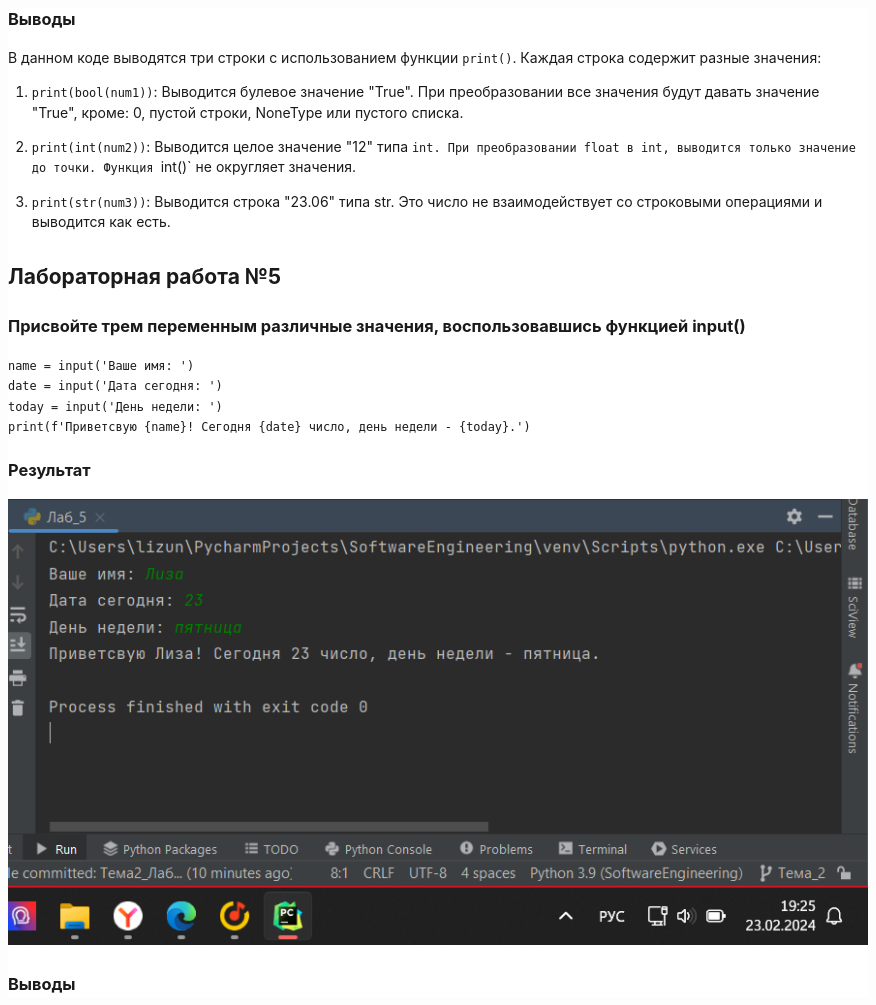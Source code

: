 ### Выводы

В данном коде выводятся три строки с использованием функции `print()`. Каждая строка содержит разные значения:

1. `print(bool(num1))`: Выводится булевое значение "True". При преобразовании все значения будут давать значение "True", кроме: 0, пустой строки, NoneType или пустого списка.
   
3. `print(int(num2))`: Выводится целое значение "12" типа `int. При преобразовании float в int, выводится только значение до точки. Функция `int()` не округляет значения.
   
5. `print(str(num3))`: Выводится строка "23.06" типа str. Это число не взаимодействует со строковыми операциями и выводится как есть.

## Лабораторная работа №5
### Присвойте трем переменным различные значения, воспользовавшись функцией input()

```phyton
name = input('Ваше имя: ')
date = input('Дата сегодня: ')
today = input('День недели: ')
print(f'Приветсвую {name}! Сегодня {date} число, день недели - {today}.')
```

### Результат

![Меню](https://github.com/golonr1na/Software_Engineering/blob/Тема_2/pictures/lab5.png)

### Выводы
